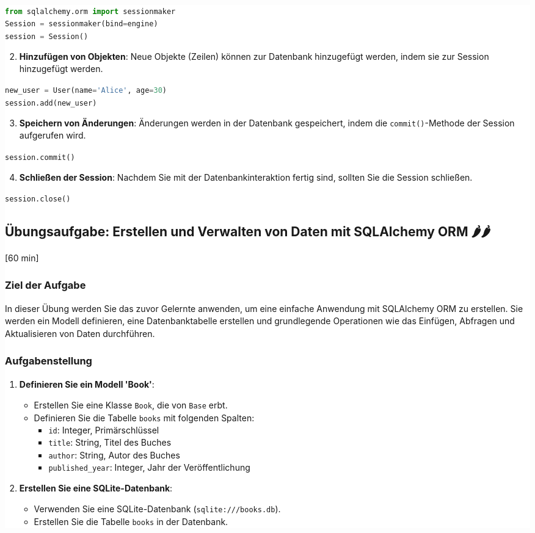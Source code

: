 
```python
from sqlalchemy.orm import sessionmaker
Session = sessionmaker(bind=engine)
session = Session()
```

2. **Hinzufügen von Objekten**:
   Neue Objekte (Zeilen) können zur Datenbank hinzugefügt werden, indem sie zur Session hinzugefügt werden.


```python
new_user = User(name='Alice', age=30)
session.add(new_user)
```

3. **Speichern von Änderungen**:
   Änderungen werden in der Datenbank gespeichert, indem die `commit()`-Methode der Session aufgerufen wird.


```python
session.commit()
```

4. **Schließen der Session**:
   Nachdem Sie mit der Datenbankinteraktion fertig sind, sollten Sie die Session schließen.


```python
session.close()
```

## Übungsaufgabe: Erstellen und Verwalten von Daten mit SQLAlchemy ORM 🌶️🌶️
[60 min]

### Ziel der Aufgabe

In dieser Übung werden Sie das zuvor Gelernte anwenden, um eine einfache Anwendung mit SQLAlchemy ORM zu erstellen. Sie werden ein Modell definieren, eine Datenbanktabelle erstellen und grundlegende Operationen wie das Einfügen, Abfragen und Aktualisieren von Daten durchführen.

### Aufgabenstellung

1. **Definieren Sie ein Modell 'Book'**:
    - Erstellen Sie eine Klasse `Book`, die von `Base` erbt.
    - Definieren Sie die Tabelle `books` mit folgenden Spalten:
      - `id`: Integer, Primärschlüssel
      - `title`: String, Titel des Buches
      - `author`: String, Autor des Buches
      - `published_year`: Integer, Jahr der Veröffentlichung

2. **Erstellen Sie eine SQLite-Datenbank**:
    - Verwenden Sie eine SQLite-Datenbank (`sqlite:///books.db`).
    - Erstellen Sie die Tabelle `books` in der Datenbank.
